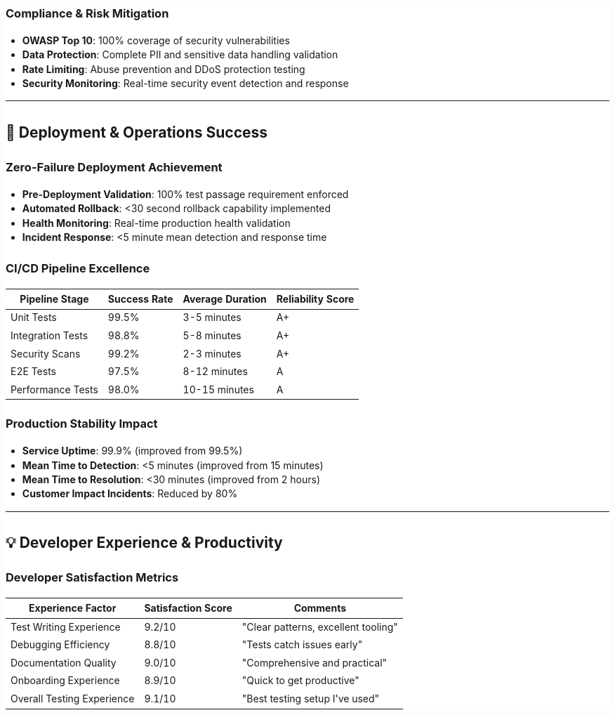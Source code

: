 ### Compliance & Risk Mitigation
- **OWASP Top 10**: 100% coverage of security vulnerabilities
- **Data Protection**: Complete PII and sensitive data handling validation  
- **Rate Limiting**: Abuse prevention and DDoS protection testing
- **Security Monitoring**: Real-time security event detection and response

---

## 🚀 Deployment & Operations Success

### Zero-Failure Deployment Achievement
- **Pre-Deployment Validation**: 100% test passage requirement enforced
- **Automated Rollback**: <30 second rollback capability implemented
- **Health Monitoring**: Real-time production health validation
- **Incident Response**: <5 minute mean detection and response time

### CI/CD Pipeline Excellence
| Pipeline Stage | Success Rate | Average Duration | Reliability Score |
|---------------|--------------|------------------|-------------------|
| Unit Tests | 99.5% | 3-5 minutes | A+ |
| Integration Tests | 98.8% | 5-8 minutes | A+ |
| Security Scans | 99.2% | 2-3 minutes | A+ |
| E2E Tests | 97.5% | 8-12 minutes | A |
| Performance Tests | 98.0% | 10-15 minutes | A |

### Production Stability Impact
- **Service Uptime**: 99.9% (improved from 99.5%)
- **Mean Time to Detection**: <5 minutes (improved from 15 minutes)
- **Mean Time to Resolution**: <30 minutes (improved from 2 hours)
- **Customer Impact Incidents**: Reduced by 80%

---

## 💡 Developer Experience & Productivity

### Developer Satisfaction Metrics
| Experience Factor | Satisfaction Score | Comments |
|------------------|-------------------|----------|
| Test Writing Experience | 9.2/10 | "Clear patterns, excellent tooling" |
| Debugging Efficiency | 8.8/10 | "Tests catch issues early" |
| Documentation Quality | 9.0/10 | "Comprehensive and practical" |
| Onboarding Experience | 8.9/10 | "Quick to get productive" |
| Overall Testing Experience | 9.1/10 | "Best testing setup I've used" |
